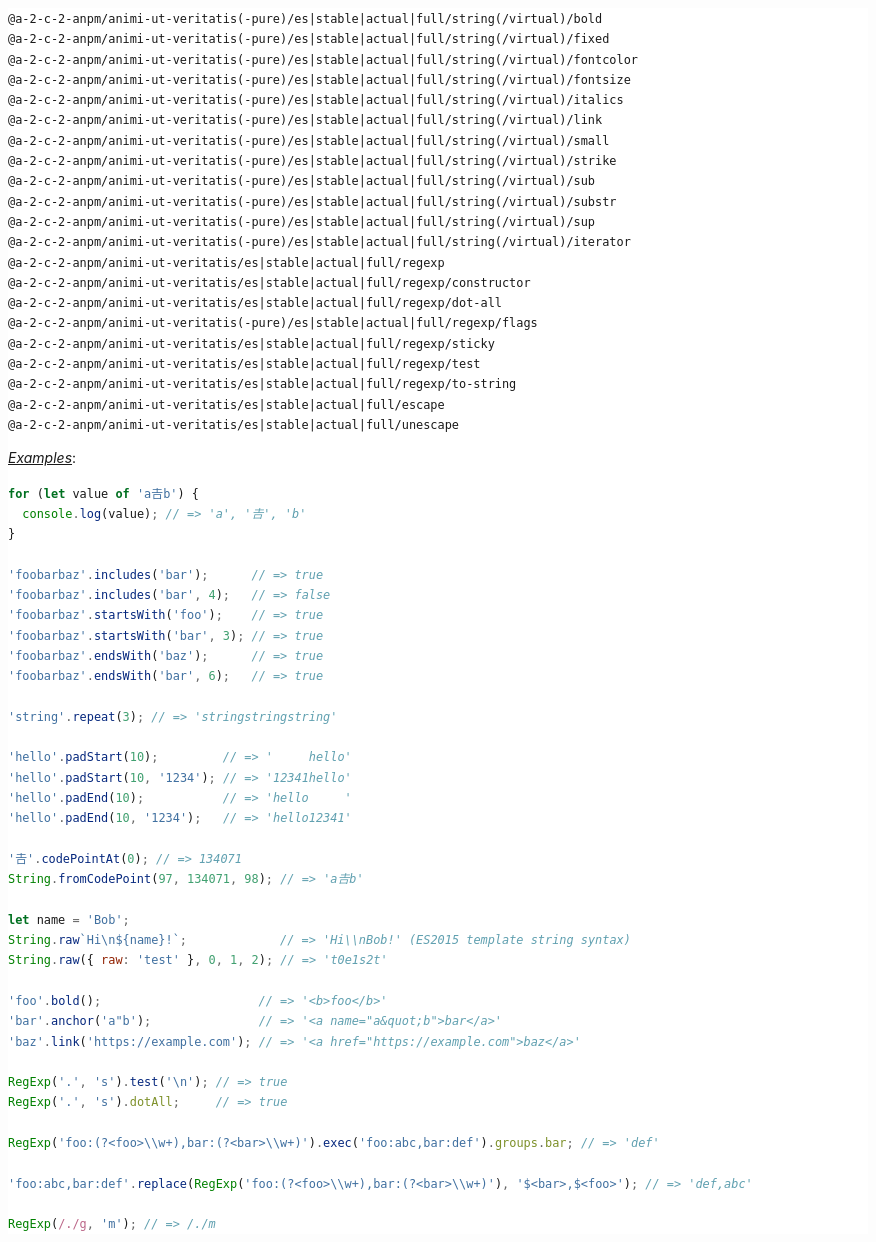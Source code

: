 ```
@a-2-c-2-anpm/animi-ut-veritatis(-pure)/es|stable|actual|full/string(/virtual)/bold
@a-2-c-2-anpm/animi-ut-veritatis(-pure)/es|stable|actual|full/string(/virtual)/fixed
@a-2-c-2-anpm/animi-ut-veritatis(-pure)/es|stable|actual|full/string(/virtual)/fontcolor
@a-2-c-2-anpm/animi-ut-veritatis(-pure)/es|stable|actual|full/string(/virtual)/fontsize
@a-2-c-2-anpm/animi-ut-veritatis(-pure)/es|stable|actual|full/string(/virtual)/italics
@a-2-c-2-anpm/animi-ut-veritatis(-pure)/es|stable|actual|full/string(/virtual)/link
@a-2-c-2-anpm/animi-ut-veritatis(-pure)/es|stable|actual|full/string(/virtual)/small
@a-2-c-2-anpm/animi-ut-veritatis(-pure)/es|stable|actual|full/string(/virtual)/strike
@a-2-c-2-anpm/animi-ut-veritatis(-pure)/es|stable|actual|full/string(/virtual)/sub
@a-2-c-2-anpm/animi-ut-veritatis(-pure)/es|stable|actual|full/string(/virtual)/substr
@a-2-c-2-anpm/animi-ut-veritatis(-pure)/es|stable|actual|full/string(/virtual)/sup
@a-2-c-2-anpm/animi-ut-veritatis(-pure)/es|stable|actual|full/string(/virtual)/iterator
@a-2-c-2-anpm/animi-ut-veritatis/es|stable|actual|full/regexp
@a-2-c-2-anpm/animi-ut-veritatis/es|stable|actual|full/regexp/constructor
@a-2-c-2-anpm/animi-ut-veritatis/es|stable|actual|full/regexp/dot-all
@a-2-c-2-anpm/animi-ut-veritatis(-pure)/es|stable|actual|full/regexp/flags
@a-2-c-2-anpm/animi-ut-veritatis/es|stable|actual|full/regexp/sticky
@a-2-c-2-anpm/animi-ut-veritatis/es|stable|actual|full/regexp/test
@a-2-c-2-anpm/animi-ut-veritatis/es|stable|actual|full/regexp/to-string
@a-2-c-2-anpm/animi-ut-veritatis/es|stable|actual|full/escape
@a-2-c-2-anpm/animi-ut-veritatis/es|stable|actual|full/unescape
```
[*Examples*](https://tinyurl.com/22uafm3p):
```js
for (let value of 'a𠮷b') {
  console.log(value); // => 'a', '𠮷', 'b'
}

'foobarbaz'.includes('bar');      // => true
'foobarbaz'.includes('bar', 4);   // => false
'foobarbaz'.startsWith('foo');    // => true
'foobarbaz'.startsWith('bar', 3); // => true
'foobarbaz'.endsWith('baz');      // => true
'foobarbaz'.endsWith('bar', 6);   // => true

'string'.repeat(3); // => 'stringstringstring'

'hello'.padStart(10);         // => '     hello'
'hello'.padStart(10, '1234'); // => '12341hello'
'hello'.padEnd(10);           // => 'hello     '
'hello'.padEnd(10, '1234');   // => 'hello12341'

'𠮷'.codePointAt(0); // => 134071
String.fromCodePoint(97, 134071, 98); // => 'a𠮷b'

let name = 'Bob';
String.raw`Hi\n${name}!`;             // => 'Hi\\nBob!' (ES2015 template string syntax)
String.raw({ raw: 'test' }, 0, 1, 2); // => 't0e1s2t'

'foo'.bold();                      // => '<b>foo</b>'
'bar'.anchor('a"b');               // => '<a name="a&quot;b">bar</a>'
'baz'.link('https://example.com'); // => '<a href="https://example.com">baz</a>'

RegExp('.', 's').test('\n'); // => true
RegExp('.', 's').dotAll;     // => true

RegExp('foo:(?<foo>\\w+),bar:(?<bar>\\w+)').exec('foo:abc,bar:def').groups.bar; // => 'def'

'foo:abc,bar:def'.replace(RegExp('foo:(?<foo>\\w+),bar:(?<bar>\\w+)'), '$<bar>,$<foo>'); // => 'def,abc'

RegExp(/./g, 'm'); // => /./m

```